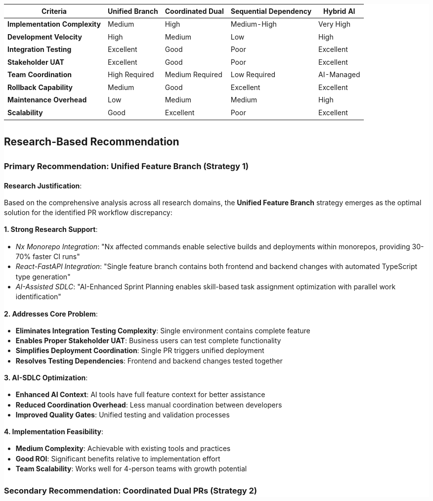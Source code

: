 | Criteria | Unified Branch | Coordinated Dual | Sequential Dependency | Hybrid AI |
|----------|---------------|------------------|----------------------|-----------|
| **Implementation Complexity** | Medium | High | Medium-High | Very High |
| **Development Velocity** | High | Medium | Low | High |
| **Integration Testing** | Excellent | Good | Poor | Excellent |
| **Stakeholder UAT** | Excellent | Good | Poor | Excellent |
| **Team Coordination** | High Required | Medium Required | Low Required | AI-Managed |
| **Rollback Capability** | Medium | Good | Excellent | Excellent |
| **Maintenance Overhead** | Low | Medium | Medium | High |
| **Scalability** | Good | Excellent | Poor | Excellent |

## Research-Based Recommendation

### Primary Recommendation: Unified Feature Branch (Strategy 1)

**Research Justification**:

Based on the comprehensive analysis across all research domains, the **Unified Feature Branch** strategy emerges as the optimal solution for the identified PR workflow discrepancy:

**1. Strong Research Support**:
- *Nx Monorepo Integration*: "Nx affected commands enable selective builds and deployments within monorepos, providing 30-70% faster CI runs"
- *React-FastAPI Integration*: "Single feature branch contains both frontend and backend changes with automated TypeScript type generation"
- *AI-Assisted SDLC*: "AI-Enhanced Sprint Planning enables skill-based task assignment optimization with parallel work identification"

**2. Addresses Core Problem**:
- **Eliminates Integration Testing Complexity**: Single environment contains complete feature
- **Enables Proper Stakeholder UAT**: Business users can test complete functionality
- **Simplifies Deployment Coordination**: Single PR triggers unified deployment
- **Resolves Testing Dependencies**: Frontend and backend changes tested together

**3. AI-SDLC Optimization**:
- **Enhanced AI Context**: AI tools have full feature context for better assistance
- **Reduced Coordination Overhead**: Less manual coordination between developers
- **Improved Quality Gates**: Unified testing and validation processes

**4. Implementation Feasibility**:
- **Medium Complexity**: Achievable with existing tools and practices
- **Good ROI**: Significant benefits relative to implementation effort
- **Team Scalability**: Works well for 4-person teams with growth potential

### Secondary Recommendation: Coordinated Dual PRs (Strategy 2)
